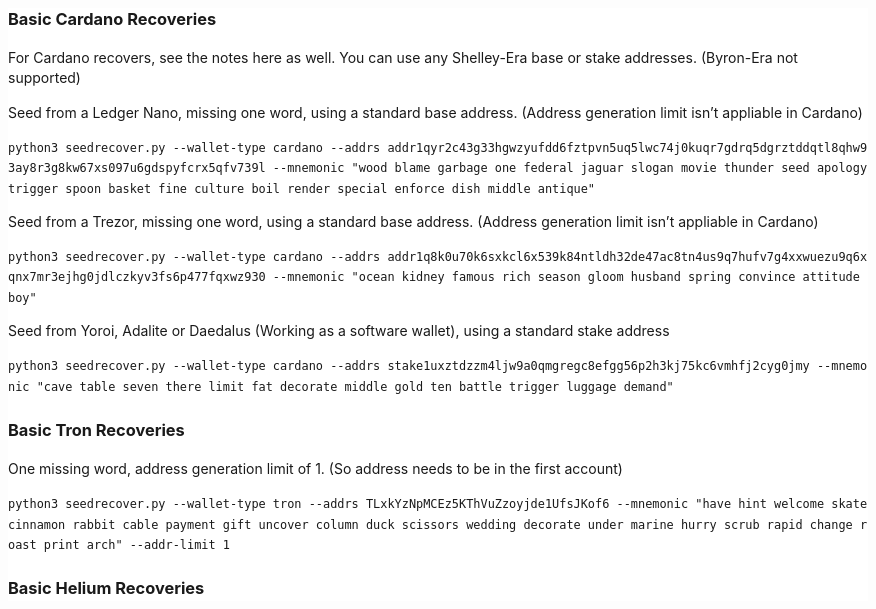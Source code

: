 
<h3 id="basic-cardano-recoveries">Basic Cardano Recoveries</h3>



<p>For Cardano recovers,&nbsp;see the notes here as well.&nbsp;You can use any Shelley-Era base or stake addresses. (Byron-Era not supported)</p>



<p>Seed from a Ledger Nano, missing one word, using a standard base address. (Address generation limit isn’t appliable in Cardano)</p>



<pre id="__code_3" class="wp-block-code"><code>python3 seedrecover.py --wallet-type cardano --addrs addr1qyr2c43g33hgwzyufdd6fztpvn5uq5lwc74j0kuqr7gdrq5dgrztddqtl8qhw93ay8r3g8kw67xs097u6gdspyfcrx5qfv739l --mnemonic "wood blame garbage one federal jaguar slogan movie thunder seed apology trigger spoon basket fine culture boil render special enforce dish middle antique"
</code></pre>



<p>Seed from a Trezor, missing one word, using a standard base address. (Address generation limit isn’t appliable in Cardano)</p>



<pre id="__code_4" class="wp-block-code"><code>python3 seedrecover.py --wallet-type cardano --addrs addr1q8k0u70k6sxkcl6x539k84ntldh32de47ac8tn4us9q7hufv7g4xxwuezu9q6xqnx7mr3ejhg0jdlczkyv3fs6p477fqxwz930 --mnemonic "ocean kidney famous rich season gloom husband spring convince attitude boy"
</code></pre>



<p>Seed from Yoroi, Adalite or Daedalus (Working as a software wallet), using a standard stake address</p>



<pre id="__code_5" class="wp-block-code"><code>python3 seedrecover.py --wallet-type cardano --addrs stake1uxztdzzm4ljw9a0qmgregc8efgg56p2h3kj75kc6vmhfj2cyg0jmy --mnemonic "cave table seven there limit fat decorate middle gold ten battle trigger luggage demand"
</code></pre>



<h3 id="basic-tron-recoveries">Basic Tron Recoveries</h3>



<p>One missing word, address generation limit of 1. (So address needs to be in the first account)</p>



<pre id="__code_6" class="wp-block-code"><code>python3 seedrecover.py --wallet-type tron --addrs TLxkYzNpMCEz5KThVuZzoyjde1UfsJKof6 --mnemonic "have hint welcome skate cinnamon rabbit cable payment gift uncover column duck scissors wedding decorate under marine hurry scrub rapid change roast print arch" --addr-limit 1
</code></pre>



<h3 id="basic-helium-recoveries">Basic Helium Recoveries</h3>

